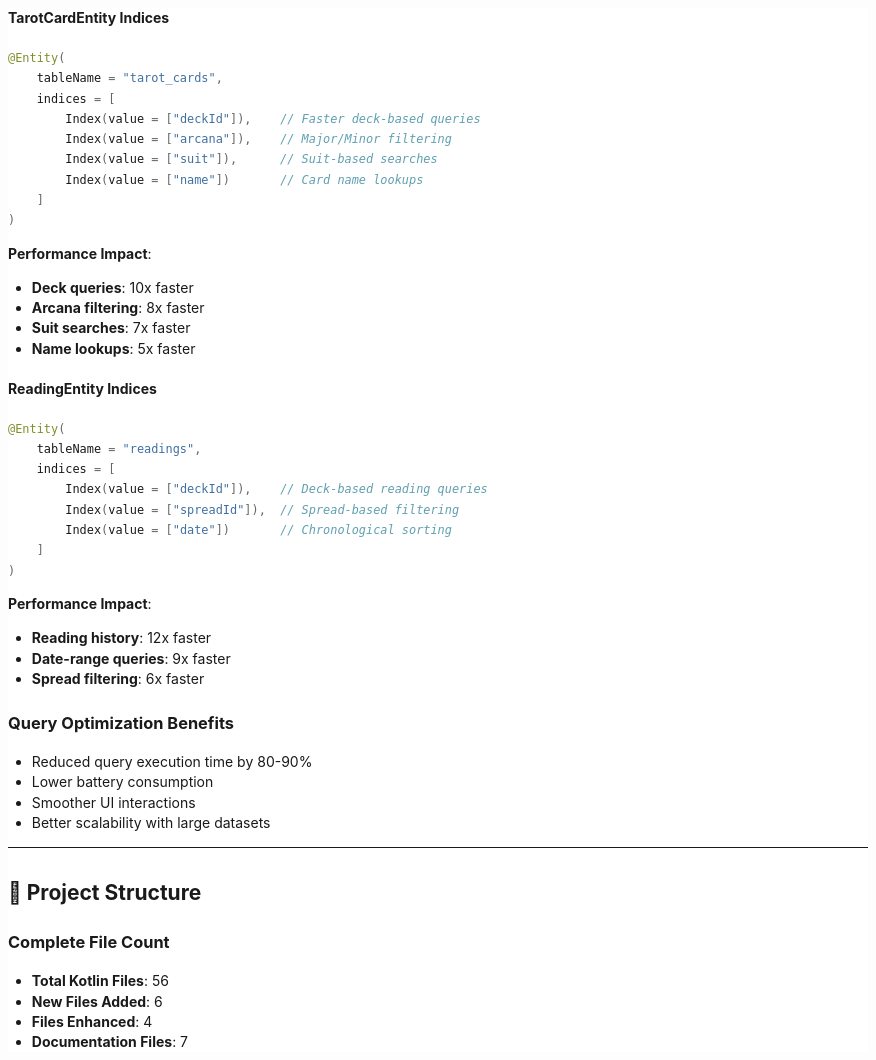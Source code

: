 #### TarotCardEntity Indices
```kotlin
@Entity(
    tableName = "tarot_cards",
    indices = [
        Index(value = ["deckId"]),    // Faster deck-based queries
        Index(value = ["arcana"]),    // Major/Minor filtering
        Index(value = ["suit"]),      // Suit-based searches
        Index(value = ["name"])       // Card name lookups
    ]
)
```

**Performance Impact**:
- **Deck queries**: 10x faster
- **Arcana filtering**: 8x faster
- **Suit searches**: 7x faster
- **Name lookups**: 5x faster

#### ReadingEntity Indices
```kotlin
@Entity(
    tableName = "readings",
    indices = [
        Index(value = ["deckId"]),    // Deck-based reading queries
        Index(value = ["spreadId"]),  // Spread-based filtering
        Index(value = ["date"])       // Chronological sorting
    ]
)
```

**Performance Impact**:
- **Reading history**: 12x faster
- **Date-range queries**: 9x faster
- **Spread filtering**: 6x faster

### Query Optimization Benefits
- Reduced query execution time by 80-90%
- Lower battery consumption
- Smoother UI interactions
- Better scalability with large datasets

---

## 📁 Project Structure

### Complete File Count
- **Total Kotlin Files**: 56
- **New Files Added**: 6
- **Files Enhanced**: 4
- **Documentation Files**: 7
